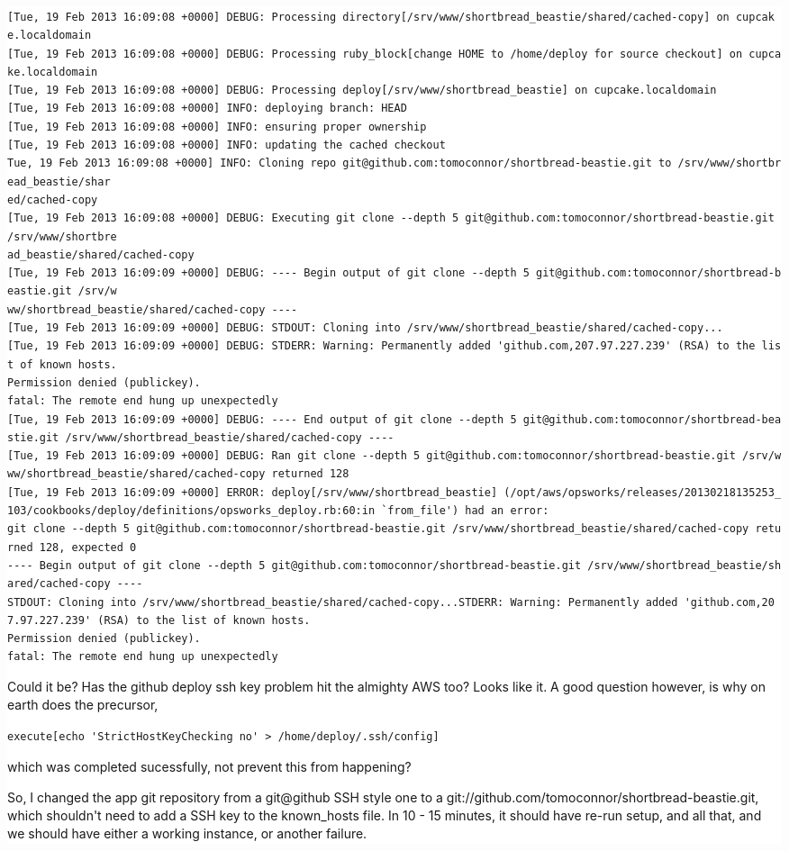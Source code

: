```
[Tue, 19 Feb 2013 16:09:08 +0000] DEBUG: Processing directory[/srv/www/shortbread_beastie/shared/cached-copy] on cupcake.localdomain
[Tue, 19 Feb 2013 16:09:08 +0000] DEBUG: Processing ruby_block[change HOME to /home/deploy for source checkout] on cupcake.localdomain
[Tue, 19 Feb 2013 16:09:08 +0000] DEBUG: Processing deploy[/srv/www/shortbread_beastie] on cupcake.localdomain
[Tue, 19 Feb 2013 16:09:08 +0000] INFO: deploying branch: HEAD
[Tue, 19 Feb 2013 16:09:08 +0000] INFO: ensuring proper ownership
[Tue, 19 Feb 2013 16:09:08 +0000] INFO: updating the cached checkout
Tue, 19 Feb 2013 16:09:08 +0000] INFO: Cloning repo git@github.com:tomoconnor/shortbread-beastie.git to /srv/www/shortbread_beastie/shar
ed/cached-copy
[Tue, 19 Feb 2013 16:09:08 +0000] DEBUG: Executing git clone --depth 5 git@github.com:tomoconnor/shortbread-beastie.git /srv/www/shortbre
ad_beastie/shared/cached-copy
[Tue, 19 Feb 2013 16:09:09 +0000] DEBUG: ---- Begin output of git clone --depth 5 git@github.com:tomoconnor/shortbread-beastie.git /srv/w
ww/shortbread_beastie/shared/cached-copy ----
[Tue, 19 Feb 2013 16:09:09 +0000] DEBUG: STDOUT: Cloning into /srv/www/shortbread_beastie/shared/cached-copy...
[Tue, 19 Feb 2013 16:09:09 +0000] DEBUG: STDERR: Warning: Permanently added 'github.com,207.97.227.239' (RSA) to the list of known hosts.
Permission denied (publickey).
fatal: The remote end hung up unexpectedly
[Tue, 19 Feb 2013 16:09:09 +0000] DEBUG: ---- End output of git clone --depth 5 git@github.com:tomoconnor/shortbread-beastie.git /srv/www/shortbread_beastie/shared/cached-copy ----
[Tue, 19 Feb 2013 16:09:09 +0000] DEBUG: Ran git clone --depth 5 git@github.com:tomoconnor/shortbread-beastie.git /srv/www/shortbread_beastie/shared/cached-copy returned 128
[Tue, 19 Feb 2013 16:09:09 +0000] ERROR: deploy[/srv/www/shortbread_beastie] (/opt/aws/opsworks/releases/20130218135253_103/cookbooks/deploy/definitions/opsworks_deploy.rb:60:in `from_file') had an error:
git clone --depth 5 git@github.com:tomoconnor/shortbread-beastie.git /srv/www/shortbread_beastie/shared/cached-copy returned 128, expected 0
---- Begin output of git clone --depth 5 git@github.com:tomoconnor/shortbread-beastie.git /srv/www/shortbread_beastie/shared/cached-copy ----
STDOUT: Cloning into /srv/www/shortbread_beastie/shared/cached-copy...STDERR: Warning: Permanently added 'github.com,207.97.227.239' (RSA) to the list of known hosts.
Permission denied (publickey).
fatal: The remote end hung up unexpectedly
```

Could it be? Has the github deploy ssh key problem hit the almighty AWS too? Looks like it. A good question however, is why on earth does the precursor,

`execute[echo 'StrictHostKeyChecking no' > /home/deploy/.ssh/config]`

which was completed sucessfully, not prevent this from happening?

 

So, I changed the app git repository from a git@github SSH style one to a git://github.com/tomoconnor/shortbread-beastie.git, which shouldn't need to add a SSH key to the known_hosts file. In 10 - 15 minutes, it should have re-run setup, and all that, and we should have either a working instance, or another failure.
